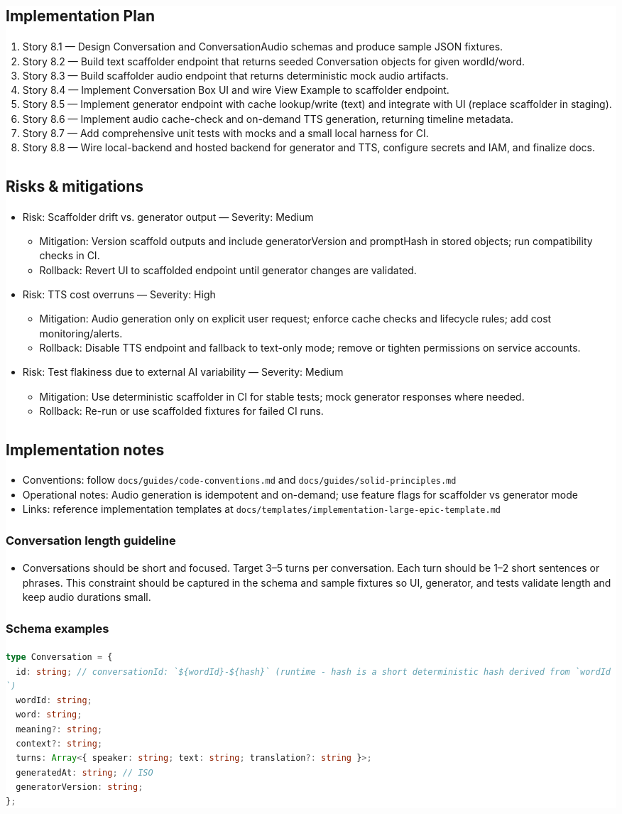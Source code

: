 ## Implementation Plan

1. Story 8.1 — Design Conversation and ConversationAudio schemas and produce sample JSON fixtures.
2. Story 8.2 — Build text scaffolder endpoint that returns seeded Conversation objects for given wordId/word.
3. Story 8.3 — Build scaffolder audio endpoint that returns deterministic mock audio artifacts.
4. Story 8.4 — Implement Conversation Box UI and wire View Example to scaffolder endpoint.
5. Story 8.5 — Implement generator endpoint with cache lookup/write (text) and integrate with UI (replace scaffolder in staging).
6. Story 8.6 — Implement audio cache-check and on-demand TTS generation, returning timeline metadata.
7. Story 8.7 — Add comprehensive unit tests with mocks and a small local harness for CI.
8. Story 8.8 — Wire local-backend and hosted backend for generator and TTS, configure secrets and IAM, and finalize docs.

## Risks & mitigations

- Risk: Scaffolder drift vs. generator output — Severity: Medium

  - Mitigation: Version scaffold outputs and include generatorVersion and promptHash in stored objects; run compatibility checks in CI.
  - Rollback: Revert UI to scaffolded endpoint until generator changes are validated.

- Risk: TTS cost overruns — Severity: High

  - Mitigation: Audio generation only on explicit user request; enforce cache checks and lifecycle rules; add cost monitoring/alerts.
  - Rollback: Disable TTS endpoint and fallback to text-only mode; remove or tighten permissions on service accounts.

- Risk: Test flakiness due to external AI variability — Severity: Medium

  - Mitigation: Use deterministic scaffolder in CI for stable tests; mock generator responses where needed.
  - Rollback: Re-run or use scaffolded fixtures for failed CI runs.

## Implementation notes

- Conventions: follow `docs/guides/code-conventions.md` and `docs/guides/solid-principles.md`
- Operational notes: Audio generation is idempotent and on-demand; use feature flags for scaffolder vs generator mode
- Links: reference implementation templates at `docs/templates/implementation-large-epic-template.md`

### Conversation length guideline

- Conversations should be short and focused. Target 3–5 turns per conversation. Each turn should be 1–2 short sentences or phrases. This constraint should be captured in the schema and sample fixtures so UI, generator, and tests validate length and keep audio durations small.

### Schema examples

```ts
type Conversation = {
  id: string; // conversationId: `${wordId}-${hash}` (runtime - hash is a short deterministic hash derived from `wordId`)
  wordId: string;
  word: string;
  meaning?: string;
  context?: string;
  turns: Array<{ speaker: string; text: string; translation?: string }>;
  generatedAt: string; // ISO
  generatorVersion: string;
};

```